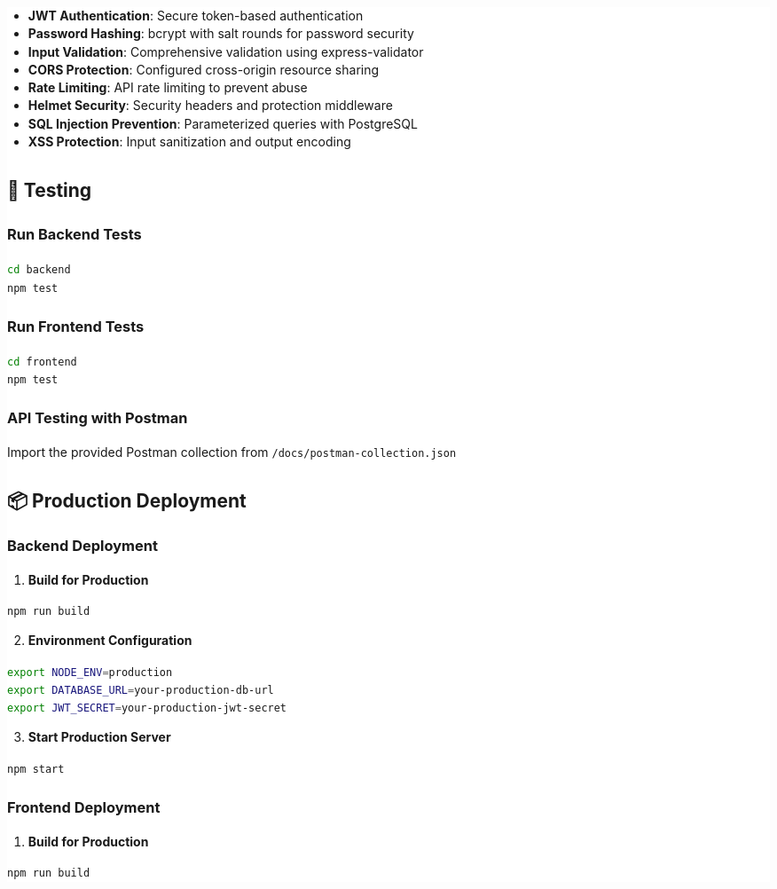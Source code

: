 - **JWT Authentication**: Secure token-based authentication
- **Password Hashing**: bcrypt with salt rounds for password security
- **Input Validation**: Comprehensive validation using express-validator
- **CORS Protection**: Configured cross-origin resource sharing
- **Rate Limiting**: API rate limiting to prevent abuse
- **Helmet Security**: Security headers and protection middleware
- **SQL Injection Prevention**: Parameterized queries with PostgreSQL
- **XSS Protection**: Input sanitization and output encoding

## 🧪 Testing

### Run Backend Tests
```bash
cd backend
npm test
```

### Run Frontend Tests
```bash
cd frontend
npm test
```

### API Testing with Postman
Import the provided Postman collection from `/docs/postman-collection.json`

## 📦 Production Deployment

### Backend Deployment

1. **Build for Production**
```bash
npm run build
```

2. **Environment Configuration**
```bash
export NODE_ENV=production
export DATABASE_URL=your-production-db-url
export JWT_SECRET=your-production-jwt-secret
```

3. **Start Production Server**
```bash
npm start
```

### Frontend Deployment

1. **Build for Production**
```bash
npm run build
```
